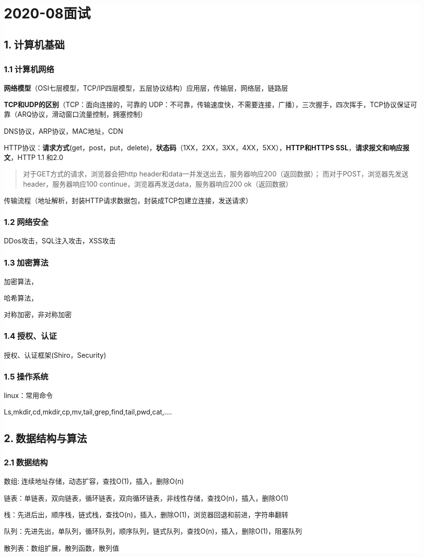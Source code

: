 # 2020-08面试

## 1. 计算机基础

### 1.1 计算机网络

**网络模型**（OSI七层模型，TCP/IP四层模型，五层协议结构）应用层，传输层，网络层，链路层

**TCP和UDP的区别**（TCP：面向连接的，可靠的 UDP：不可靠，传输速度快，不需要连接，广播），三次握手，四次挥手，TCP协议保证可靠（ARQ协议，滑动窗口流量控制，拥塞控制）

DNS协议，ARP协议，MAC地址，CDN

HTTP协议：**请求方式**\(get，post，put，delete\)，**状态码**（1XX，2XX，3XX，4XX，5XX），**HTTP和HTTPS SSL**，**请求报文和响应报文**，HTTP 1.1 和2.0

> 对于GET方式的请求，浏览器会把http header和data一并发送出去，服务器响应200（返回数据）； 而对于POST，浏览器先发送header，服务器响应100 continue，浏览器再发送data，服务器响应200 ok（返回数据）

传输流程（地址解析，封装HTTP请求数据包，封装成TCP包建立连接，发送请求）

### 1.2 网络安全

DDos攻击，SQL注入攻击，XSS攻击

### 1.3 加密算法

加密算法，

哈希算法，

对称加密，非对称加密

### 1.4 授权、认证

授权、认证框架\(Shiro，Security\)

### 1.5 操作系统

linux：常用命令

Ls,mkdir,cd,mkdir,cp,mv,tail,grep,find,tail,pwd,cat,....

## 2. 数据结构与算法

### 2.1 数据结构

数组: 连续地址存储，动态扩容，查找O\(1\)，插入，删除O\(n\)

链表：单链表，双向链表，循环链表，双向循环链表，非线性存储，查找O\(n\)，插入，删除O\(1\)

栈：先进后出，顺序栈，链式栈，查找O\(n\)，插入，删除O\(1\)，浏览器回退和前进，字符串翻转

队列：先进先出，单队列，循环队列，顺序队列，链式队列，查找O\(n\)，插入，删除O\(1\)，阻塞队列

散列表：数组扩展，散列函数，散列值
